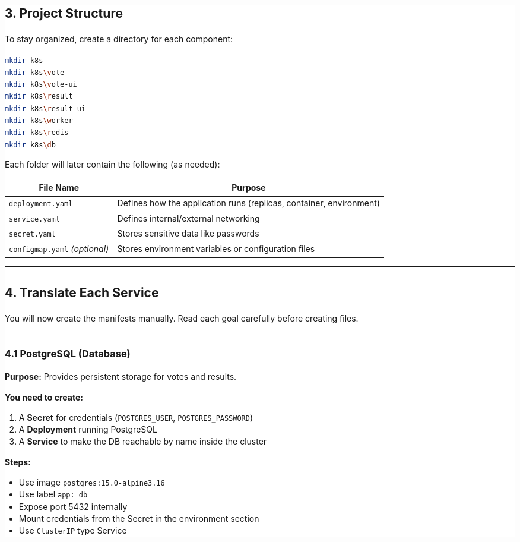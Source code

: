 
## **3. Project Structure**

To stay organized, create a directory for each component:

```bash
mkdir k8s
mkdir k8s\vote
mkdir k8s\vote-ui
mkdir k8s\result
mkdir k8s\result-ui
mkdir k8s\worker
mkdir k8s\redis
mkdir k8s\db
```

Each folder will later contain the following (as needed):

| File Name                     | Purpose                                                             |
| ----------------------------- | ------------------------------------------------------------------- |
| `deployment.yaml`             | Defines how the application runs (replicas, container, environment) |
| `service.yaml`                | Defines internal/external networking                                |
| `secret.yaml`                 | Stores sensitive data like passwords                                |
| `configmap.yaml` *(optional)* | Stores environment variables or configuration files                 |

---

## **4. Translate Each Service**

You will now create the manifests manually.
Read each goal carefully before creating files.

---

### **4.1 PostgreSQL (Database)**

**Purpose:**
Provides persistent storage for votes and results.

**You need to create:**

1. A **Secret** for credentials (`POSTGRES_USER`, `POSTGRES_PASSWORD`)
2. A **Deployment** running PostgreSQL
3. A **Service** to make the DB reachable by name inside the cluster

**Steps:**

* Use image `postgres:15.0-alpine3.16`
* Use label `app: db`
* Expose port 5432 internally
* Mount credentials from the Secret in the environment section
* Use `ClusterIP` type Service
